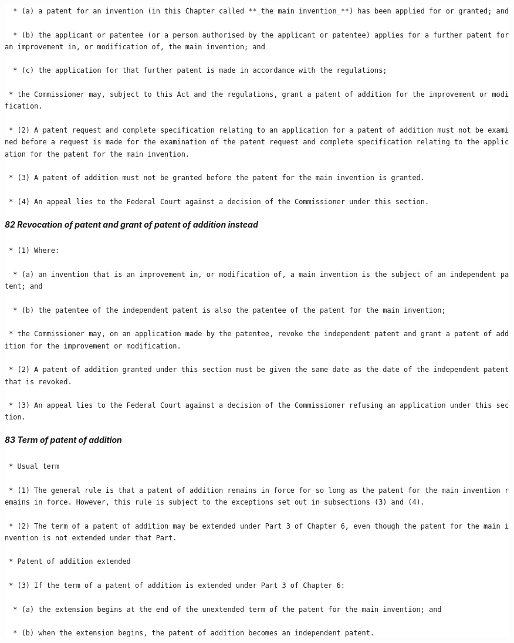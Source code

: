       * (a) a patent for an invention (in this Chapter called **_the main invention_**) has been applied for or granted; and

      * (b) the applicant or patentee (or a person authorised by the applicant or patentee) applies for a further patent for an improvement in, or modification of, the main invention; and

      * (c) the application for that further patent is made in accordance with the regulations;

     * the Commissioner may, subject to this Act and the regulations, grant a patent of addition for the improvement or modification.

     * (2) A patent request and complete specification relating to an application for a patent of addition must not be examined before a request is made for the examination of the patent request and complete specification relating to the application for the patent for the main invention.

     * (3) A patent of addition must not be granted before the patent for the main invention is granted.

     * (4) An appeal lies to the Federal Court against a decision of the Commissioner under this section.

##### 82  Revocation of patent and grant of patent of addition instead

     * (1) Where:

      * (a) an invention that is an improvement in, or modification of, a main invention is the subject of an independent patent; and

      * (b) the patentee of the independent patent is also the patentee of the patent for the main invention;

     * the Commissioner may, on an application made by the patentee, revoke the independent patent and grant a patent of addition for the improvement or modification.

     * (2) A patent of addition granted under this section must be given the same date as the date of the independent patent that is revoked.

     * (3) An appeal lies to the Federal Court against a decision of the Commissioner refusing an application under this section.

##### 83  Term of patent of addition

     * Usual term

     * (1) The general rule is that a patent of addition remains in force for so long as the patent for the main invention remains in force. However, this rule is subject to the exceptions set out in subsections (3) and (4).

     * (2) The term of a patent of addition may be extended under Part 3 of Chapter 6, even though the patent for the main invention is not extended under that Part.

     * Patent of addition extended

     * (3) If the term of a patent of addition is extended under Part 3 of Chapter 6:

      * (a) the extension begins at the end of the unextended term of the patent for the main invention; and

      * (b) when the extension begins, the patent of addition becomes an independent patent.

